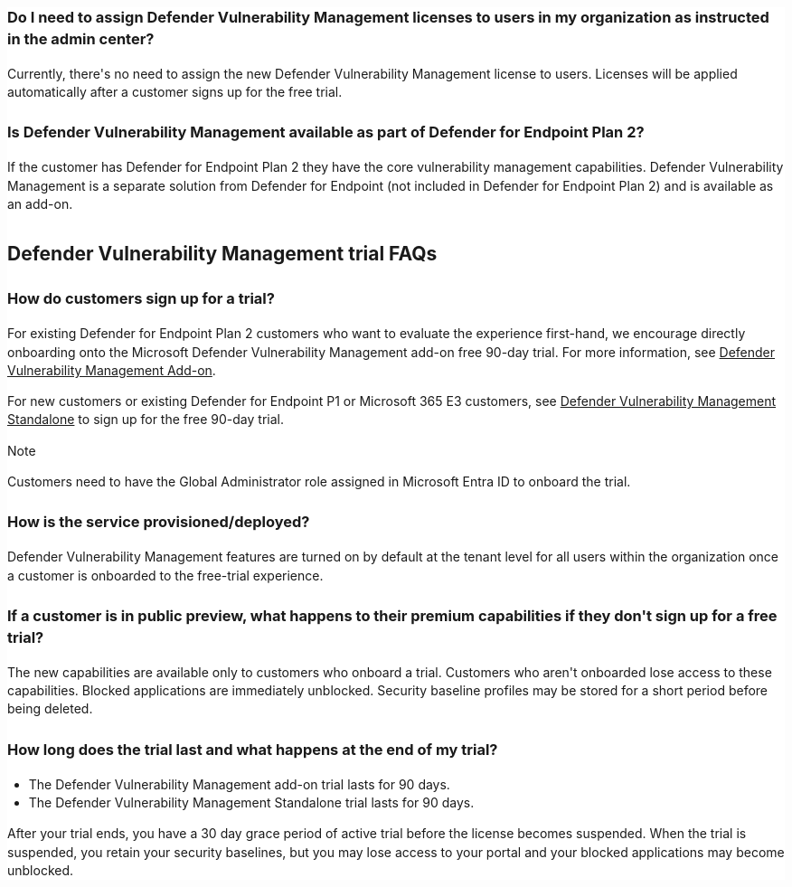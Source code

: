 ### Do I need to assign Defender Vulnerability Management licenses to users in my organization as instructed in the admin center?

Currently, there's no need to assign the new Defender Vulnerability Management license to users. Licenses will be applied automatically after a customer signs up for the free trial.

### Is Defender Vulnerability Management available as part of Defender for Endpoint Plan 2?

If the customer has Defender for Endpoint Plan 2 they have the core vulnerability management capabilities. Defender Vulnerability Management is a separate solution from Defender for Endpoint (not included in Defender for Endpoint Plan 2) and is available as an add-on.

## Defender Vulnerability Management trial FAQs

### How do customers sign up for a trial?

For existing Defender for Endpoint Plan 2 customers who want to evaluate the experience first-hand, we encourage directly onboarding onto the Microsoft Defender Vulnerability Management add-on free 90-day trial. For more information, see [Defender Vulnerability Management Add-on](get-defender-vulnerability-management.md#try-defender-vulnerability-management-add-on-trial-for-defender-for-endpoint-plan-2-customers).

For new customers or existing Defender for Endpoint P1 or Microsoft 365 E3 customers, see [Defender Vulnerability Management Standalone](get-defender-vulnerability-management.md#try-defender-vulnerability-management-standalone) to sign up for the free 90-day trial.

> [!NOTE]
> Customers need to have the Global Administrator role assigned in Microsoft Entra ID to onboard the trial.

### How is the service provisioned/deployed?

Defender Vulnerability Management features are turned on by default at the tenant level for all users within the organization once a customer is onboarded to the free-trial experience.

### If a customer is in public preview, what happens to their premium capabilities if they don't sign up for a free trial?

The new capabilities are available only to customers who onboard a trial. Customers who aren't onboarded lose access to these capabilities. Blocked applications are immediately unblocked. Security baseline profiles may be stored for a short period before being deleted.

### How long does the trial last and what happens at the end of my trial?

- The Defender Vulnerability Management add-on trial lasts for 90 days.
- The Defender Vulnerability Management Standalone trial lasts for 90 days.

After your trial ends, you have a 30 day grace period of active trial before the license becomes suspended. When the trial is suspended, you retain your security baselines, but you may lose access to your portal and your blocked applications may become unblocked.
